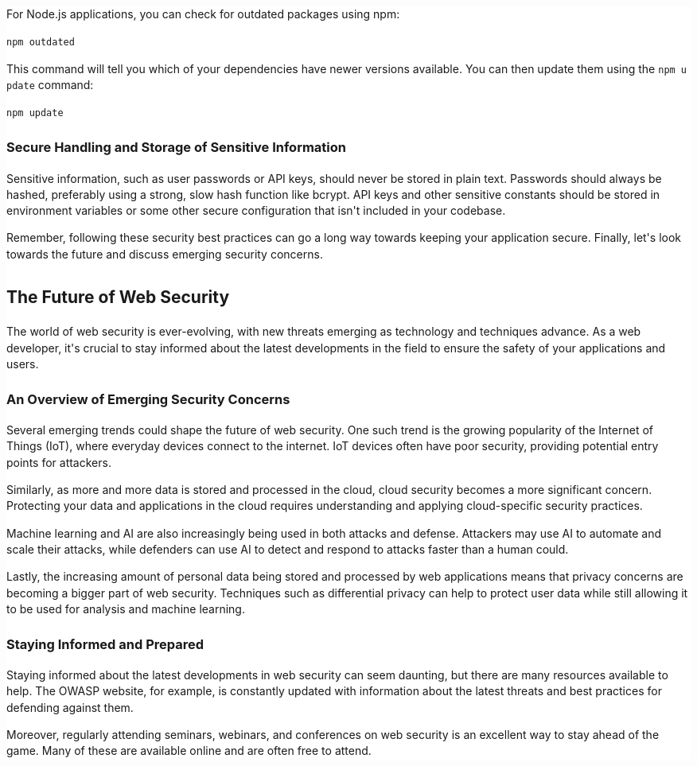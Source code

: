 For Node.js applications, you can check for outdated packages using npm:

```bash
npm outdated
```

This command will tell you which of your dependencies have newer versions available. You can then update them using the `npm update` command:

```bash
npm update
```

### Secure Handling and Storage of Sensitive Information

Sensitive information, such as user passwords or API keys, should never be stored in plain text. Passwords should always be hashed, preferably using a strong, slow hash function like bcrypt. API keys and other sensitive constants should be stored in environment variables or some other secure configuration that isn't included in your codebase.

Remember, following these security best practices can go a long way towards keeping your application secure. Finally, let's look towards the future and discuss emerging security concerns.

## The Future of Web Security

The world of web security is ever-evolving, with new threats emerging as technology and techniques advance. As a web developer, it's crucial to stay informed about the latest developments in the field to ensure the safety of your applications and users.

### An Overview of Emerging Security Concerns

Several emerging trends could shape the future of web security. One such trend is the growing popularity of the Internet of Things (IoT), where everyday devices connect to the internet. IoT devices often have poor security, providing potential entry points for attackers.

Similarly, as more and more data is stored and processed in the cloud, cloud security becomes a more significant concern. Protecting your data and applications in the cloud requires understanding and applying cloud-specific security practices.

Machine learning and AI are also increasingly being used in both attacks and defense. Attackers may use AI to automate and scale their attacks, while defenders can use AI to detect and respond to attacks faster than a human could.

Lastly, the increasing amount of personal data being stored and processed by web applications means that privacy concerns are becoming a bigger part of web security. Techniques such as differential privacy can help to protect user data while still allowing it to be used for analysis and machine learning.

### Staying Informed and Prepared

Staying informed about the latest developments in web security can seem daunting, but there are many resources available to help. The OWASP website, for example, is constantly updated with information about the latest threats and best practices for defending against them.

Moreover, regularly attending seminars, webinars, and conferences on web security is an excellent way to stay ahead of the game. Many of these are available online and are often free to attend.
